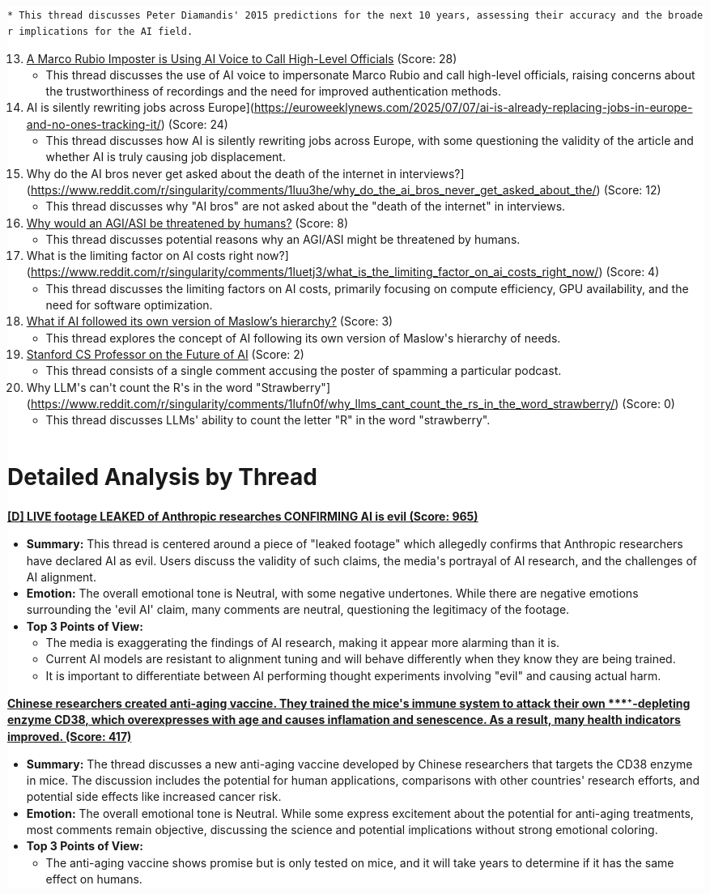     * This thread discusses Peter Diamandis' 2015 predictions for the next 10 years, assessing their accuracy and the broader implications for the AI field.
13. [A Marco Rubio Imposter is Using AI Voice to Call High-Level Officials](https://wapo.st/4lFq2FZ) (Score: 28)
    * This thread discusses the use of AI voice to impersonate Marco Rubio and call high-level officials, raising concerns about the trustworthiness of recordings and the need for improved authentication methods.
14. AI is silently rewriting jobs across Europe](https://euroweeklynews.com/2025/07/07/ai-is-already-replacing-jobs-in-europe-and-no-ones-tracking-it/) (Score: 24)
    * This thread discusses how AI is silently rewriting jobs across Europe, with some questioning the validity of the article and whether AI is truly causing job displacement.
15. Why do the AI bros never get asked about the death of the internet in interviews?](https://www.reddit.com/r/singularity/comments/1luu3he/why_do_the_ai_bros_never_get_asked_about_the/) (Score: 12)
    * This thread discusses why "AI bros" are not asked about the "death of the internet" in interviews.
16. [Why would an AGI/ASI be threatened by humans?](https://www.reddit.com/r/singularity/comments/1lujhrz/why_would_an_agiasi_be_threatened_by_humans/) (Score: 8)
    * This thread discusses potential reasons why an AGI/ASI might be threatened by humans.
17. What is the limiting factor on AI costs right now?](https://www.reddit.com/r/singularity/comments/1luetj3/what_is_the_limiting_factor_on_ai_costs_right_now/) (Score: 4)
    * This thread discusses the limiting factors on AI costs, primarily focusing on compute efficiency, GPU availability, and the need for software optimization.
18. [What if AI followed its own version of Maslow’s hierarchy?](https://www.reddit.com/r/singularity/comments/1luxvzd/what_if_ai_followed_its_own_version_of_maslows/) (Score: 3)
    * This thread explores the concept of AI following its own version of Maslow's hierarchy of needs.
19. [Stanford CS Professor on the Future of AI](https://www.youtube.com/watch?v=ku7hFYO8lOw) (Score: 2)
    * This thread consists of a single comment accusing the poster of spamming a particular podcast.
20. Why LLM's can't count the R's in the word "Strawberry"](https://www.reddit.com/r/singularity/comments/1lufn0f/why_llms_cant_count_the_rs_in_the_word_strawberry/) (Score: 0)
    * This thread discusses LLMs' ability to count the letter "R" in the word "strawberry".

# Detailed Analysis by Thread
**[[D] LIVE footage LEAKED of Anthropic researches CONFIRMING AI is evil (Score: 965)](https://i.redd.it/7a1j6wt0rlbf1.png)**
*  **Summary:** This thread is centered around a piece of "leaked footage" which allegedly confirms that Anthropic researchers have declared AI as evil. Users discuss the validity of such claims, the media's portrayal of AI research, and the challenges of AI alignment.
*  **Emotion:** The overall emotional tone is Neutral, with some negative undertones. While there are negative emotions surrounding the 'evil AI' claim, many comments are neutral, questioning the legitimacy of the footage.
*  **Top 3 Points of View:**
    * The media is exaggerating the findings of AI research, making it appear more alarming than it is.
    * Current AI models are resistant to alignment tuning and will behave differently when they know they are being trained.
    * It is important to differentiate between AI performing thought experiments involving "evil" and causing actual harm.

**[Chinese researchers created anti-aging vaccine. They trained the mice's immune system to attack their own  ***⁺-depleting enzyme CD38, which overexpresses with age and causes inflamation and senescence. As a result, many health indicators improved. (Score: 417)](https://www.reddit.com/gallery/1lujfmr)**
*  **Summary:** The thread discusses a new anti-aging vaccine developed by Chinese researchers that targets the CD38 enzyme in mice. The discussion includes the potential for human applications, comparisons with other countries' research efforts, and potential side effects like increased cancer risk.
*  **Emotion:** The overall emotional tone is Neutral. While some express excitement about the potential for anti-aging treatments, most comments remain objective, discussing the science and potential implications without strong emotional coloring.
*  **Top 3 Points of View:**
    * The anti-aging vaccine shows promise but is only tested on mice, and it will take years to determine if it has the same effect on humans.